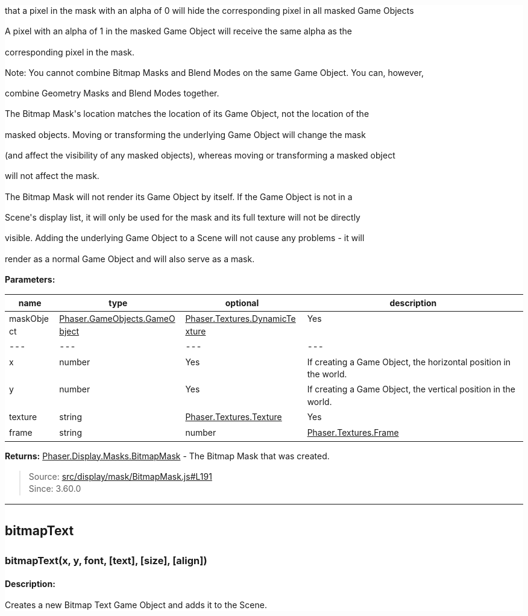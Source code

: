 that a pixel in the mask with an alpha of 0 will hide the corresponding pixel in all masked Game Objects

A pixel with an alpha of 1 in the masked Game Object will receive the same alpha as the

corresponding pixel in the mask.

Note: You cannot combine Bitmap Masks and Blend Modes on the same Game Object. You can, however,

combine Geometry Masks and Blend Modes together.

The Bitmap Mask's location matches the location of its Game Object, not the location of the

masked objects. Moving or transforming the underlying Game Object will change the mask

(and affect the visibility of any masked objects), whereas moving or transforming a masked object

will not affect the mask.

The Bitmap Mask will not render its Game Object by itself. If the Game Object is not in a

Scene's display list, it will only be used for the mask and its full texture will not be directly

visible. Adding the underlying Game Object to a Scene will not cause any problems - it will

render as a normal Game Object and will also serve as a mask.

**Parameters:**

| name | type | optional | description |
| --- | --- | --- | --- |
| maskObject | [Phaser.GameObjects.GameObject](gameobjects-gameobject.md) | [Phaser.Textures.DynamicTexture](textures-dynamictexture.md) | Yes | The Game Object or Texture that will be used as the mask. If `null` it will generate an Image Game Object using the rest of the arguments. |
| --- | --- | --- | --- |
| x | number | Yes | If creating a Game Object, the horizontal position in the world. |
| y | number | Yes | If creating a Game Object, the vertical position in the world. |
| texture | string | [Phaser.Textures.Texture](textures-texture.md) | Yes | If creating a Game Object, the key, or instance of the Texture it will use to render with, as stored in the Texture Manager. |
| frame | string | number | [Phaser.Textures.Frame](textures-frame.md) | Yes |

**Returns:** [Phaser.Display.Masks.BitmapMask](display-masks-bitmapmask.md) - The Bitmap Mask that was created.

> Source: [src/display/mask/BitmapMask.js#L191](https://github.com/phaserjs/phaser/blob/v3.87.0/src/display/mask/BitmapMask.js#L191)  
> Since: 3.60.0

---

## bitmapText

### <instance> bitmapText(x, y, font, [text], [size], [align])

**Description:**

Creates a new Bitmap Text Game Object and adds it to the Scene.
